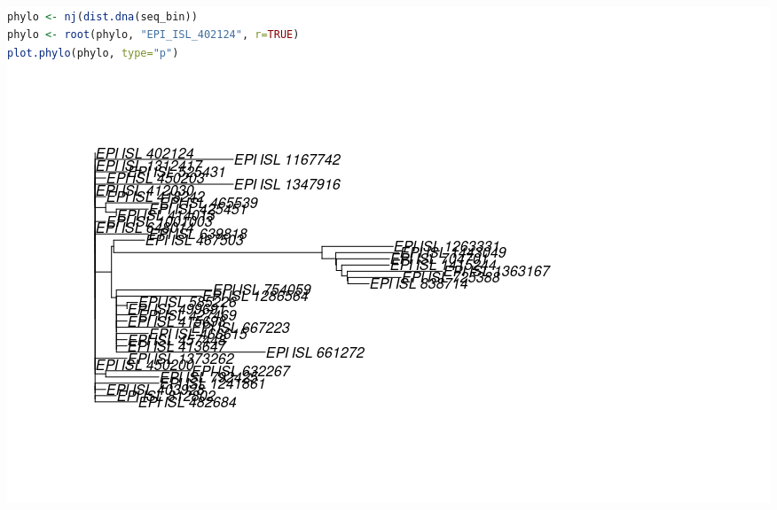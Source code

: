 ``` r
phylo <- nj(dist.dna(seq_bin))
phylo <- root(phylo, "EPI_ISL_402124", r=TRUE)
plot.phylo(phylo, type="p")
```

![](project1_files/figure-gfm/unnamed-chunk-5-1.png)
